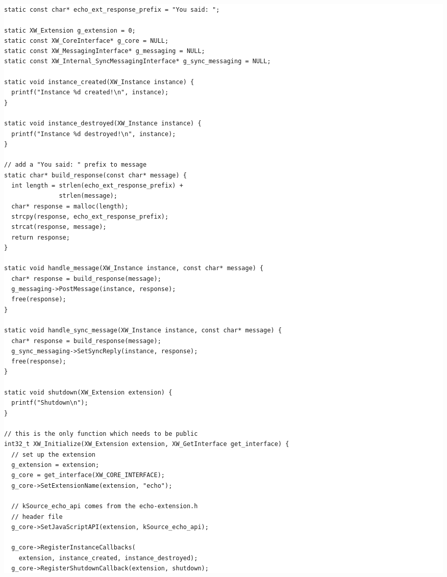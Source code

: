     static const char* echo_ext_response_prefix = "You said: ";

    static XW_Extension g_extension = 0;
    static const XW_CoreInterface* g_core = NULL;
    static const XW_MessagingInterface* g_messaging = NULL;
    static const XW_Internal_SyncMessagingInterface* g_sync_messaging = NULL;

    static void instance_created(XW_Instance instance) {
      printf("Instance %d created!\n", instance);
    }

    static void instance_destroyed(XW_Instance instance) {
      printf("Instance %d destroyed!\n", instance);
    }

    // add a "You said: " prefix to message
    static char* build_response(const char* message) {
      int length = strlen(echo_ext_response_prefix) +
                   strlen(message);
      char* response = malloc(length);
      strcpy(response, echo_ext_response_prefix);
      strcat(response, message);
      return response;
    }

    static void handle_message(XW_Instance instance, const char* message) {
      char* response = build_response(message);
      g_messaging->PostMessage(instance, response);
      free(response);
    }

    static void handle_sync_message(XW_Instance instance, const char* message) {
      char* response = build_response(message);
      g_sync_messaging->SetSyncReply(instance, response);
      free(response);
    }

    static void shutdown(XW_Extension extension) {
      printf("Shutdown\n");
    }

    // this is the only function which needs to be public
    int32_t XW_Initialize(XW_Extension extension, XW_GetInterface get_interface) {
      // set up the extension
      g_extension = extension;
      g_core = get_interface(XW_CORE_INTERFACE);
      g_core->SetExtensionName(extension, "echo");

      // kSource_echo_api comes from the echo-extension.h
      // header file
      g_core->SetJavaScriptAPI(extension, kSource_echo_api);

      g_core->RegisterInstanceCallbacks(
        extension, instance_created, instance_destroyed);
      g_core->RegisterShutdownCallback(extension, shutdown);
